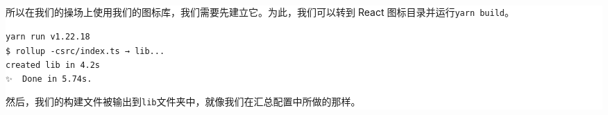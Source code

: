 所以在我们的操场上使用我们的图标库，我们需要先建立它。为此，我们可以转到 React 图标目录并运行`yarn build`。

```
yarn run v1.22.18
$ rollup -csrc/index.ts → lib...
created lib in 4.2s
✨  Done in 5.74s.
```

然后，我们的构建文件被输出到`lib`文件夹中，就像我们在汇总配置中所做的那样。
